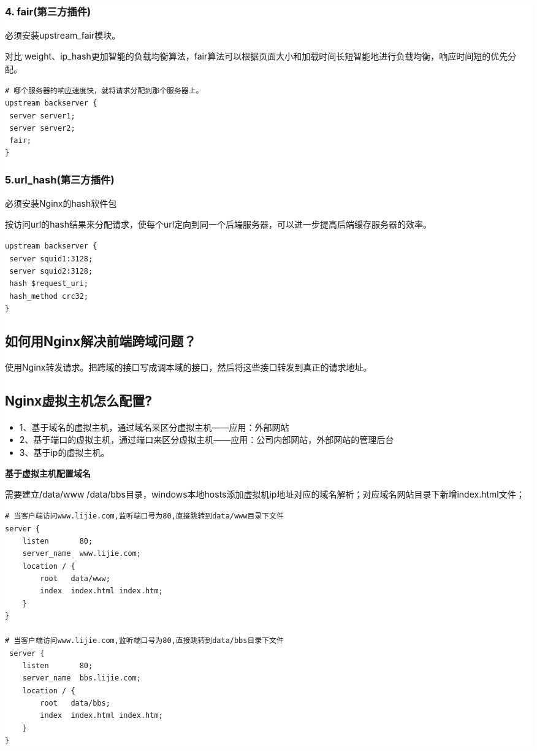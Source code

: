 ### **4. fair(第三方插件)**

必须安装upstream_fair模块。

对比 weight、ip_hash更加智能的负载均衡算法，fair算法可以根据页面大小和加载时间长短智能地进行负载均衡，响应时间短的优先分配。

```nginx
# 哪个服务器的响应速度快，就将请求分配到那个服务器上。
upstream backserver { 
 server server1; 
 server server2; 
 fair; 
} 
```

### **5.url_hash(第三方插件)**

必须安装Nginx的hash软件包

按访问url的hash结果来分配请求，使每个url定向到同一个后端服务器，可以进一步提高后端缓存服务器的效率。

```nginx
upstream backserver { 
 server squid1:3128; 
 server squid2:3128; 
 hash $request_uri; 
 hash_method crc32; 
} 
```

## 如何用Nginx解决前端跨域问题？

使用Nginx转发请求。把跨域的接口写成调本域的接口，然后将这些接口转发到真正的请求地址。

## Nginx虚拟主机怎么配置?

- 1、基于域名的虚拟主机，通过域名来区分虚拟主机——应用：外部网站
- 2、基于端口的虚拟主机，通过端口来区分虚拟主机——应用：公司内部网站，外部网站的管理后台
- 3、基于ip的虚拟主机。

**基于虚拟主机配置域名**

需要建立/data/www /data/bbs目录，windows本地hosts添加虚拟机ip地址对应的域名解析；对应域名网站目录下新增index.html文件；

```nginx
# 当客户端访问www.lijie.com,监听端口号为80,直接跳转到data/www目录下文件
server {
    listen       80;
    server_name  www.lijie.com;
    location / {
        root   data/www;
        index  index.html index.htm;
    }
}
 
# 当客户端访问www.lijie.com,监听端口号为80,直接跳转到data/bbs目录下文件
 server {
    listen       80;
    server_name  bbs.lijie.com;
    location / {
        root   data/bbs;
        index  index.html index.htm;
    }
}
```
